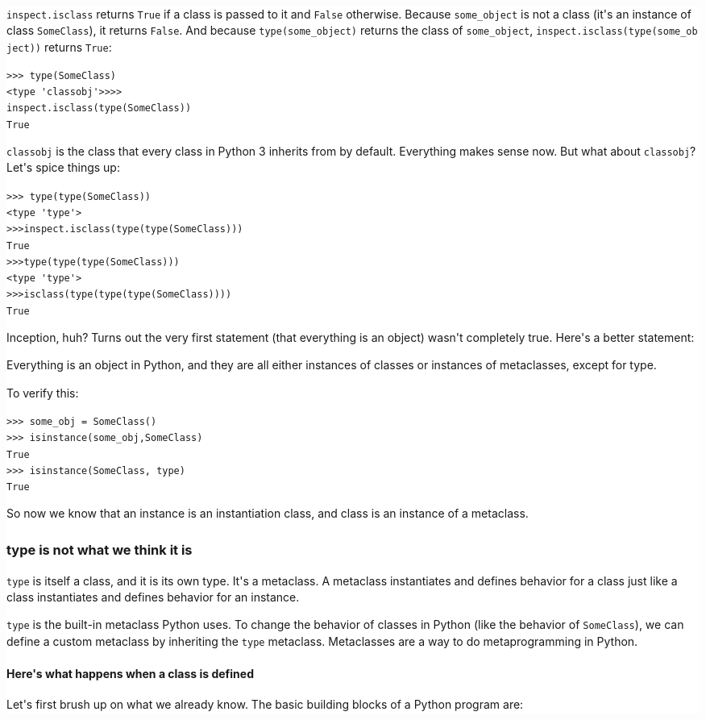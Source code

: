 `inspect.isclass` returns `True` if a class is passed to it and `False` otherwise. Because `some_object` is not a class (it's an instance of class `SomeClass`), it returns `False`. And because `type(some_object)` returns the class of `some_object`, `inspect.isclass(type(some_object))` returns `True`:

```
>>> type(SomeClass)
<type 'classobj'>>>>
inspect.isclass(type(SomeClass))
True
```

`classobj` is the class that every class in Python 3 inherits from by default. Everything makes sense now. But what about `classobj`? Let's spice things up:

```
>>> type(type(SomeClass))
<type 'type'>
>>>inspect.isclass(type(type(SomeClass)))
True
>>>type(type(type(SomeClass)))
<type 'type'>
>>>isclass(type(type(type(SomeClass))))
True
```

Inception, huh? Turns out the very first statement (that everything is an object) wasn't completely true. Here's a better statement:

Everything is an object in Python, and they are all either instances of classes or instances of metaclasses, except for type.

To verify this:

```
>>> some_obj = SomeClass()
>>> isinstance(some_obj,SomeClass)
True
>>> isinstance(SomeClass, type)
True
```

So now we know that an instance is an instantiation class, and class is an instance of a metaclass.

### type is not what we think it is

`type` is itself a class, and it is its own type. It's a metaclass. A metaclass instantiates and defines behavior for a class just like a class instantiates and defines behavior for an instance.

`type` is the built-in metaclass Python uses. To change the behavior of classes in Python (like the behavior of `SomeClass`), we can define a custom metaclass by inheriting the `type` metaclass. Metaclasses are a way to do metaprogramming in Python.

#### Here's what happens when a class is defined

Let's first brush up on what we already know. The basic building blocks of a Python program are:
